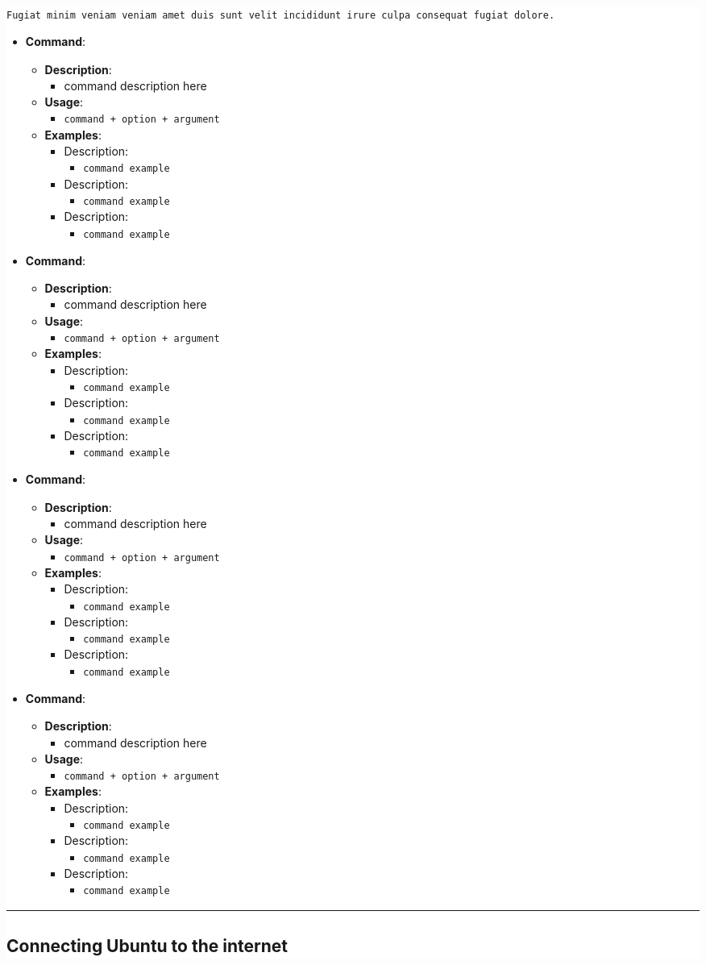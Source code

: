 ```Fugiat minim veniam veniam amet duis sunt velit incididunt irure culpa consequat fugiat dolore.```


* **Command**:
  * **Description**:
    * command description here
  * **Usage**: 
    * `command + option + argument`
  * **Examples**:
    * Description: 
      * `command example`
    * Description: 
      * `command example`
    * Description: 
      * `command example`


* **Command**:
  * **Description**:
    * command description here
  * **Usage**: 
    * `command + option + argument`
  * **Examples**:
    * Description: 
      * `command example`
    * Description: 
      * `command example`
    * Description: 
      * `command example`


* **Command**:
  * **Description**:
    * command description here
  * **Usage**: 
    * `command + option + argument`
  * **Examples**:
    * Description: 
      * `command example`
    * Description: 
      * `command example`
    * Description: 
      * `command example`


* **Command**:
  * **Description**:
    * command description here
  * **Usage**: 
    * `command + option + argument`
  * **Examples**:
    * Description: 
      * `command example`
    * Description: 
      * `command example`
    * Description: 
      * `command example`


<hr>

## Connecting Ubuntu to the internet
```